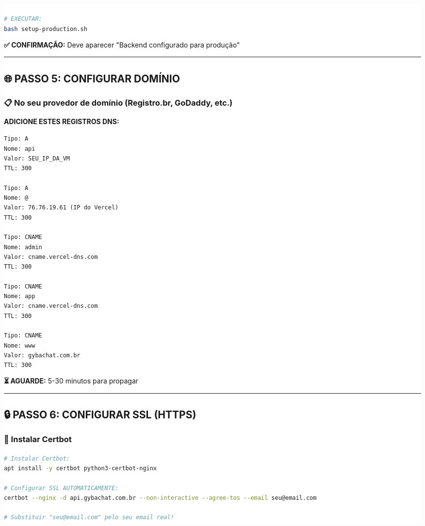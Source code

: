 ```bash

# EXECUTAR:
bash setup-production.sh
```

**✅ CONFIRMAÇÃO:** Deve aparecer "Backend configurado para produção"

---

## 🌐 PASSO 5: CONFIGURAR DOMÍNIO

### 📋 No seu provedor de domínio (Registro.br, GoDaddy, etc.)

**ADICIONE ESTES REGISTROS DNS:**
```
Tipo: A
Nome: api
Valor: SEU_IP_DA_VM
TTL: 300

Tipo: A  
Nome: @
Valor: 76.76.19.61 (IP do Vercel)
TTL: 300

Tipo: CNAME
Nome: admin
Valor: cname.vercel-dns.com
TTL: 300

Tipo: CNAME
Nome: app  
Valor: cname.vercel-dns.com
TTL: 300

Tipo: CNAME
Nome: www
Valor: gybachat.com.br
TTL: 300
```

**⏳ AGUARDE:** 5-30 minutos para propagar

---

## 🔒 PASSO 6: CONFIGURAR SSL (HTTPS)

### 🔐 Instalar Certbot
```bash
# Instalar Certbot:
apt install -y certbot python3-certbot-nginx

# Configurar SSL AUTOMATICAMENTE:
certbot --nginx -d api.gybachat.com.br --non-interactive --agree-tos --email seu@email.com

# Substituir "seu@email.com" pelo seu email real!
```

